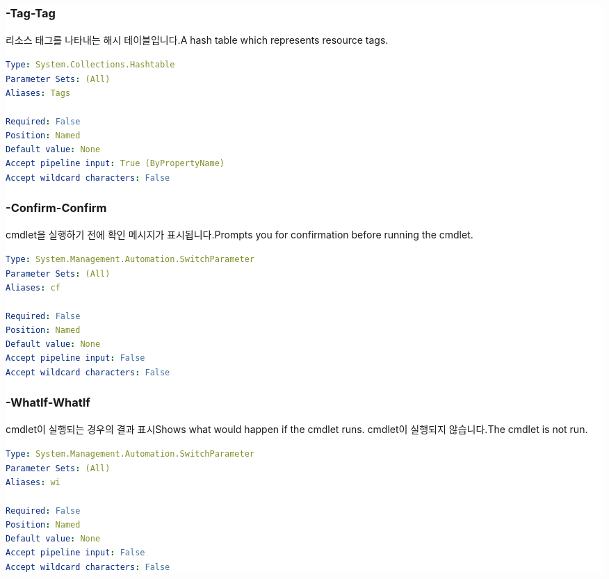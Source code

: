 ### <span data-ttu-id="8ff19-135">-Tag</span><span class="sxs-lookup"><span data-stu-id="8ff19-135">-Tag</span></span>
<span data-ttu-id="8ff19-136">리소스 태그를 나타내는 해시 테이블입니다.</span><span class="sxs-lookup"><span data-stu-id="8ff19-136">A hash table which represents resource tags.</span></span>

```yaml
Type: System.Collections.Hashtable
Parameter Sets: (All)
Aliases: Tags

Required: False
Position: Named
Default value: None
Accept pipeline input: True (ByPropertyName)
Accept wildcard characters: False
```

### <span data-ttu-id="8ff19-137">-Confirm</span><span class="sxs-lookup"><span data-stu-id="8ff19-137">-Confirm</span></span>
<span data-ttu-id="8ff19-138">cmdlet을 실행하기 전에 확인 메시지가 표시됩니다.</span><span class="sxs-lookup"><span data-stu-id="8ff19-138">Prompts you for confirmation before running the cmdlet.</span></span>

```yaml
Type: System.Management.Automation.SwitchParameter
Parameter Sets: (All)
Aliases: cf

Required: False
Position: Named
Default value: None
Accept pipeline input: False
Accept wildcard characters: False
```

### <span data-ttu-id="8ff19-139">-WhatIf</span><span class="sxs-lookup"><span data-stu-id="8ff19-139">-WhatIf</span></span>
<span data-ttu-id="8ff19-140">cmdlet이 실행되는 경우의 결과 표시</span><span class="sxs-lookup"><span data-stu-id="8ff19-140">Shows what would happen if the cmdlet runs.</span></span>
<span data-ttu-id="8ff19-141">cmdlet이 실행되지 않습니다.</span><span class="sxs-lookup"><span data-stu-id="8ff19-141">The cmdlet is not run.</span></span>

```yaml
Type: System.Management.Automation.SwitchParameter
Parameter Sets: (All)
Aliases: wi

Required: False
Position: Named
Default value: None
Accept pipeline input: False
Accept wildcard characters: False
```

